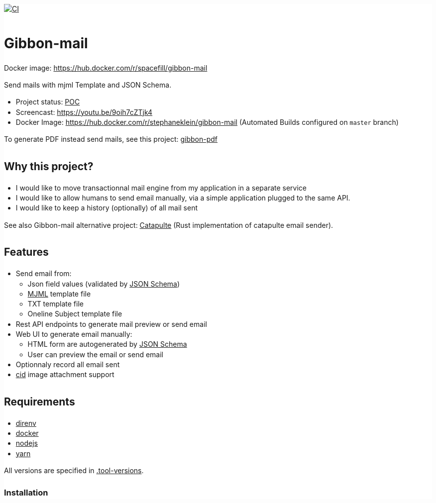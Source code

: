 [![CI](https://github.com/spacefill/gibbon-mail/actions/workflows/main.yml/badge.svg)](https://github.com/spacefill/gibbon-mail/actions/workflows/main.yml)

# Gibbon-mail

Docker image: https://hub.docker.com/r/spacefill/gibbon-mail

Send mails with mjml Template  and JSON Schema.

- Project status: [POC](https://en.wikipedia.org/wiki/Proof_of_concept)
- Screencast: https://youtu.be/9oih7cZTjk4
- Docker Image: https://hub.docker.com/r/stephaneklein/gibbon-mail (Automated Builds configured on `master` branch)

To generate PDF instead send mails, see this project: [gibbon-pdf](https://github.com/stephane-klein/gibbon-pdf)

## Why this project?

- I would like to move transactionnal mail engine from my application in a separate service
- I would like to allow humans to send email manually, via a simple application plugged to the same API.
- I would like to keep a history (optionally) of all mail sent

See also Gibbon-mail alternative project: [Catapulte](https://github.com/jdrouet/catapulte) (Rust implementation of catapulte email sender).

## Features

- Send email from:
  - Json field values (validated by [JSON Schema](https://json-schema.org/))
  - [MJML](https://github.com/mjmlio/mjml) template file
  - TXT template file
  - Oneline Subject template file
- Rest API endpoints to generate mail preview or send email
- Web UI to generate email manually:
  - HTML form are autogenerated by [JSON Schema](https://json-schema.org/)
  - User can preview the email or send email
- Optionnaly record all email sent
- [cid](https://nodemailer.com/message/embedded-images/) image attachment support

## Requirements

- [direnv](https://direnv.net/)
- [docker](https://www.docker.com/)
- [nodejs](https://nodejs.org/en/)
- [yarn](https://yarnpkg.com/)

All versions are specified in [.tool-versions](.tool-versions).

### Installation
